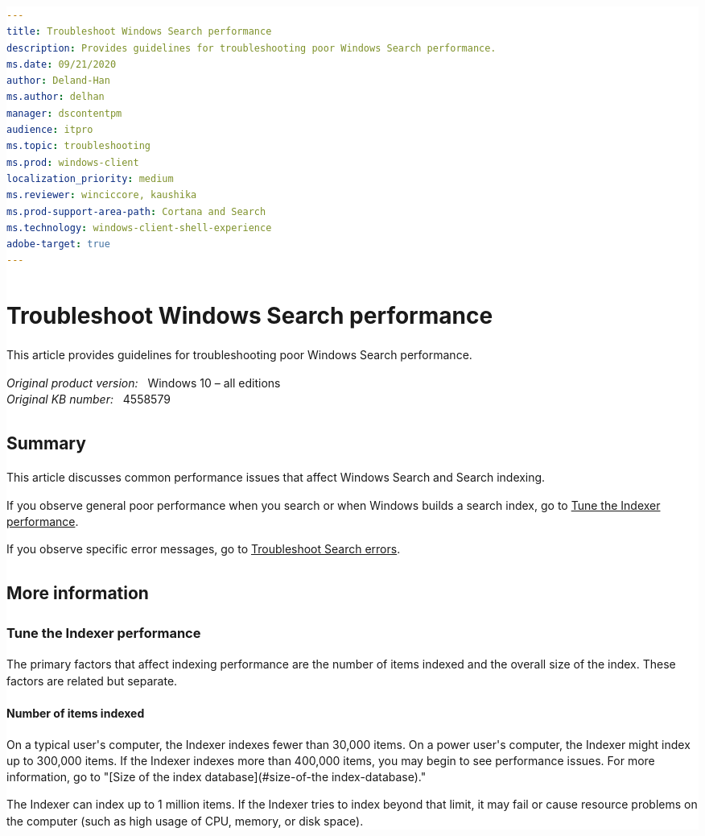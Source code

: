 ```yaml
---
title: Troubleshoot Windows Search performance
description: Provides guidelines for troubleshooting poor Windows Search performance.
ms.date: 09/21/2020
author: Deland-Han
ms.author: delhan
manager: dscontentpm
audience: itpro
ms.topic: troubleshooting
ms.prod: windows-client
localization_priority: medium
ms.reviewer: winciccore, kaushika
ms.prod-support-area-path: Cortana and Search
ms.technology: windows-client-shell-experience
adobe-target: true
---
```

# Troubleshoot Windows Search performance

This article provides guidelines for troubleshooting poor Windows Search performance.

_Original product version:_ &nbsp; Windows 10 – all editions  
_Original KB number:_ &nbsp; 4558579

## Summary

This article discusses common performance issues that affect Windows Search and Search indexing.

If you observe general poor performance when you search or when Windows builds a search index, go to [Tune the Indexer performance](#tune-the-indexer-performance).

If you observe specific error messages, go to [Troubleshoot Search errors](#troubleshoot-search-errors).

## More information

### Tune the Indexer performance

The primary factors that affect indexing performance are the number of items indexed and the overall size of the index. These factors are related but separate.

#### Number of items indexed

On a typical user's computer, the Indexer indexes fewer than 30,000 items. On a power user's computer, the Indexer might index up to 300,000 items. If the Indexer indexes more than 400,000 items, you may begin to see performance issues. For more information, go to "[Size of the index database](#size-of-the index-database)."

The Indexer can index up to 1 million items. If the Indexer tries to index beyond that limit, it may fail or cause resource problems on the computer (such as high usage of CPU, memory, or disk space).

